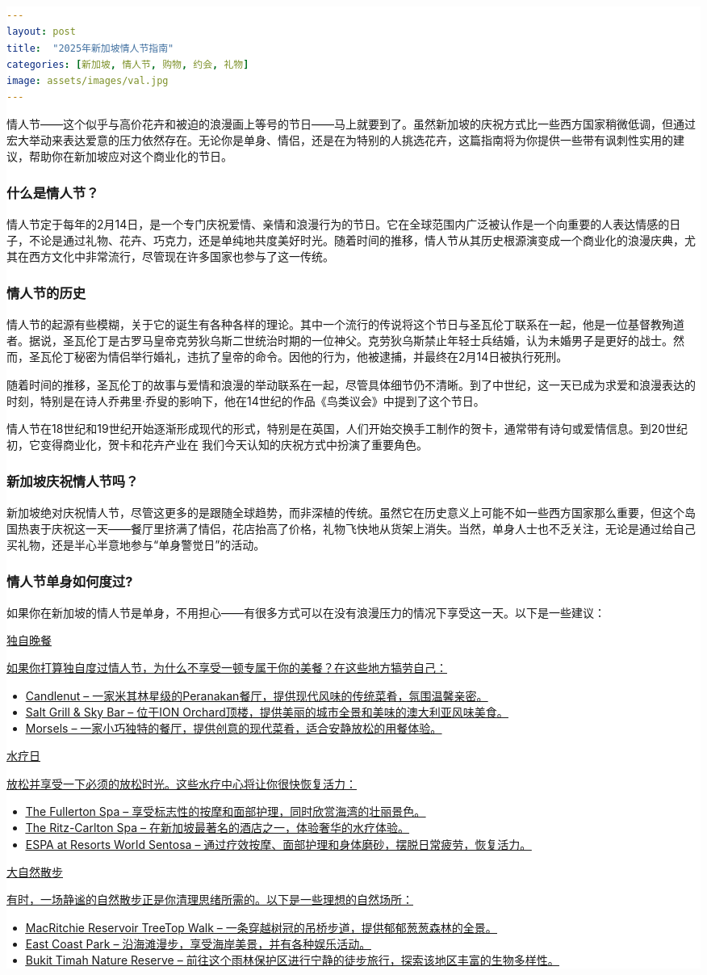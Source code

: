 ```yaml
---
layout: post
title:  "2025年新加坡情人节指南"
categories: [新加坡, 情人节, 购物, 约会, 礼物]
image: assets/images/val.jpg
---
```

情人节——这个似乎与高价花卉和被迫的浪漫画上等号的节日——马上就要到了。虽然新加坡的庆祝方式比一些西方国家稍微低调，但通过宏大举动来表达爱意的压力依然存在。无论你是单身、情侣，还是在为特别的人挑选花卉，这篇指南将为你提供一些带有讽刺性实用的建议，帮助你在新加坡应对这个商业化的节日。

### 什么是情人节？

情人节定于每年的2月14日，是一个专门庆祝爱情、亲情和浪漫行为的节日。它在全球范围内广泛被认作是一个向重要的人表达情感的日子，不论是通过礼物、花卉、巧克力，还是单纯地共度美好时光。随着时间的推移，情人节从其历史根源演变成一个商业化的浪漫庆典，尤其在西方文化中非常流行，尽管现在许多国家也参与了这一传统。

### 情人节的历史
情人节的起源有些模糊，关于它的诞生有各种各样的理论。其中一个流行的传说将这个节日与圣瓦伦丁联系在一起，他是一位基督教殉道者。据说，圣瓦伦丁是古罗马皇帝克劳狄乌斯二世统治时期的一位神父。克劳狄乌斯禁止年轻士兵结婚，认为未婚男子是更好的战士。然而，圣瓦伦丁秘密为情侣举行婚礼，违抗了皇帝的命令。因他的行为，他被逮捕，并最终在2月14日被执行死刑。

随着时间的推移，圣瓦伦丁的故事与爱情和浪漫的举动联系在一起，尽管具体细节仍不清晰。到了中世纪，这一天已成为求爱和浪漫表达的时刻，特别是在诗人乔弗里·乔叟的影响下，他在14世纪的作品《鸟类议会》中提到了这个节日。

情人节在18世纪和19世纪开始逐渐形成现代的形式，特别是在英国，人们开始交换手工制作的贺卡，通常带有诗句或爱情信息。到20世纪初，它变得商业化，贺卡和花卉产业在
我们今天认知的庆祝方式中扮演了重要角色。

### 新加坡庆祝情人节吗？

新加坡绝对庆祝情人节，尽管这更多的是跟随全球趋势，而非深植的传统。虽然它在历史意义上可能不如一些西方国家那么重要，但这个岛国热衷于庆祝这一天——餐厅里挤满了情侣，花店抬高了价格，礼物飞快地从货架上消失。当然，单身人士也不乏关注，无论是通过给自己买礼物，还是半心半意地参与“单身警觉日”的活动。

### 情人节单身如何度过?

如果你在新加坡的情人节是单身，不用担心——有很多方式可以在没有浪漫压力的情况下享受这一天。以下是一些建议：

<u>独自晚餐<u>

如果你打算独自度过情人节，为什么不享受一顿专属于你的美餐？在这些地方犒劳自己：
+ Candlenut – 一家米其林星级的Peranakan餐厅，提供现代风味的传统菜肴，氛围温馨亲密。
+ Salt Grill & Sky Bar – 位于ION Orchard顶楼，提供美丽的城市全景和美味的澳大利亚风味美食。
+ Morsels – 一家小巧独特的餐厅，提供创意的现代菜肴，适合安静放松的用餐体验。

<u>水疗日<u>

放松并享受一下必须的放松时光。这些水疗中心将让你很快恢复活力：
+ The Fullerton Spa – 享受标志性的按摩和面部护理，同时欣赏海湾的壮丽景色。
+ The Ritz-Carlton Spa – 在新加坡最著名的酒店之一，体验奢华的水疗体验。
+ ESPA at Resorts World Sentosa – 通过疗效按摩、面部护理和身体磨砂，摆脱日常疲劳，恢复活力。

<u>大自然散步<u>

有时，一场静谧的自然散步正是你清理思绪所需的。以下是一些理想的自然场所：
+ MacRitchie Reservoir TreeTop Walk – 一条穿越树冠的吊桥步道，提供郁郁葱葱森林的全景。
+ East Coast Park – 沿海滩漫步，享受海岸美景，并有各种娱乐活动。
+ Bukit Timah Nature Reserve – 前往这个雨林保护区进行宁静的徒步旅行，探索该地区丰富的生物多样性。
